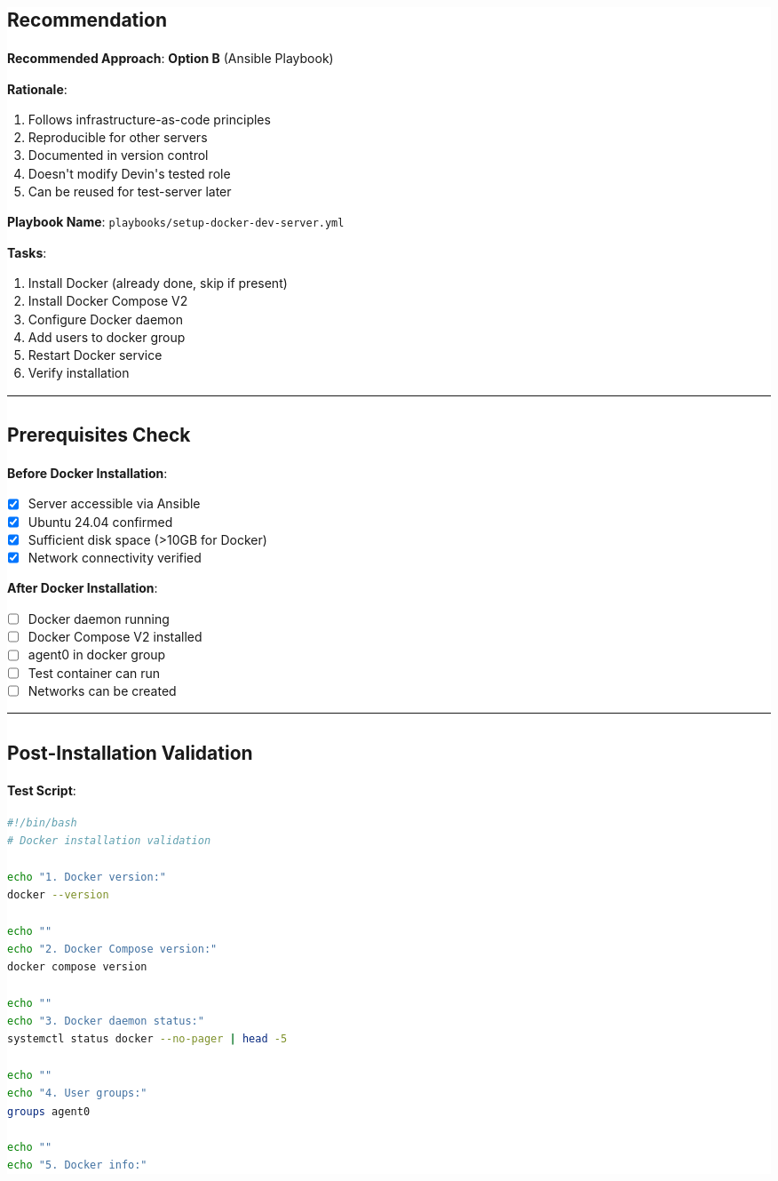 
## Recommendation

**Recommended Approach**: **Option B** (Ansible Playbook)

**Rationale**:
1. Follows infrastructure-as-code principles
2. Reproducible for other servers
3. Documented in version control
4. Doesn't modify Devin's tested role
5. Can be reused for test-server later

**Playbook Name**: `playbooks/setup-docker-dev-server.yml`

**Tasks**:
1. Install Docker (already done, skip if present)
2. Install Docker Compose V2
3. Configure Docker daemon
4. Add users to docker group
5. Restart Docker service
6. Verify installation

---

## Prerequisites Check

**Before Docker Installation**:
- [x] Server accessible via Ansible
- [x] Ubuntu 24.04 confirmed
- [x] Sufficient disk space (>10GB for Docker)
- [x] Network connectivity verified

**After Docker Installation**:
- [ ] Docker daemon running
- [ ] Docker Compose V2 installed
- [ ] agent0 in docker group
- [ ] Test container can run
- [ ] Networks can be created

---

## Post-Installation Validation

**Test Script**:
```bash
#!/bin/bash
# Docker installation validation

echo "1. Docker version:"
docker --version

echo ""
echo "2. Docker Compose version:"
docker compose version

echo ""
echo "3. Docker daemon status:"
systemctl status docker --no-pager | head -5

echo ""
echo "4. User groups:"
groups agent0

echo ""
echo "5. Docker info:"
```